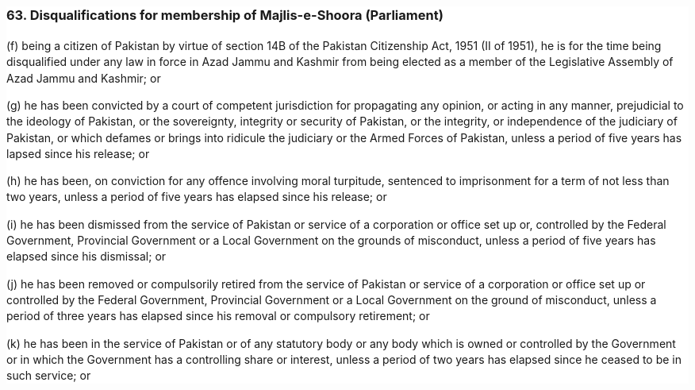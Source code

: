 ### 63. Disqualifications for membership of Majlis-e-Shoora (Parliament)

[^2]: [63. (1) A person shall be disqualified from being elected or chosen
as, and from being, a member of the Majlis-e-Shoora (Parliament), if—
(a) he is of unsound mind and has been so declared by a
competent court; or
(b) he is an undischarged insolvent; or
(c) he ceases to be a citizen of Pakistan, or acquires the
citizenship of a foreign State; or
(d) he holds an office of profit in the service of Pakistan other
than an office declared by law not to disqualify its holder;
or
(e) he is in the service of any statutory body or any body which
is owned or controlled by the Government or in which the
Government has a controlling share or interest; or
[^1]: Omitted by the Constitution (Twenty-fifth Amdt.) Act, 2018 ( 37 of 2018 ) s. 5. w.e.f. 31- 05 - 2018.
[^2]: Subs. by the Constitution (Eighteenth Amdt.) Act, 2010 (10 of 2010), s. 21, for “Article 63”.


(f) being a citizen of Pakistan by virtue of section 14B of the
Pakistan Citizenship Act, 1951 (II of 1951), he is for the
time being disqualified under any law in force in Azad
Jammu and Kashmir from being elected as a member of the
Legislative Assembly of Azad Jammu and Kashmir; or

(g) he has been convicted by a court of competent jurisdiction
for propagating any opinion, or acting in any manner,
prejudicial to the ideology of Pakistan, or the sovereignty,
integrity or security of Pakistan, or the integrity, or
independence of the judiciary of Pakistan, or which
defames or brings into ridicule the judiciary or the Armed
Forces of Pakistan, unless a period of five years has lapsed
since his release; or

(h) he has been, on conviction for any offence involving moral
turpitude, sentenced to imprisonment for a term of not less
than two years, unless a period of five years has elapsed
since his release; or

(i) he has been dismissed from the service of Pakistan or
service of a corporation or office set up or, controlled by
the Federal Government, Provincial Government or a Local
Government on the grounds of misconduct, unless a period
of five years has elapsed since his dismissal; or

(j) he has been removed or compulsorily retired from the
service of Pakistan or service of a corporation or office set
up or controlled by the Federal Government, Provincial
Government or a Local Government on the ground of
misconduct, unless a period of three years has elapsed
since his removal or compulsory retirement; or

(k) he has been in the service of Pakistan or of any statutory
body or any body which is owned or controlled by the
Government or in which the Government has a controlling
share or interest, unless a period of two years has elapsed
since he ceased to be in such service; or


[^1]: 1. (1) Pakistan shall be Federal Republic to be known as the Islamic Republic of Pakistan, hereinafter referred to as Pakistan.
[^2]: [(2) The territories of Pakistan shall comprise—
[^6]: [(c) * * * * * *]
[^6]: [(c)] such States and territories as are or may be included in Pakistan, whether by accession or otherwise.
[^8]: [2A. The principles and provisions set out in the Objectives Resolution reproduced in the Annex are hereby made substantive part of the Constitution and shall have effect accordingly].
[^1]: The provisions of the Constitution except those of Articles 6, 8 to 28, (both inclusive), clauses 2 and (2a) of Article 101, Articles 199, 213 to 216 (both inclusive) and 270-A, brought into force with effect from 10th
[^5]: Subs. ibid., for “Sindh”.
[^6]: Amended by the Constitution (Twenty-fifth Amdt.) Act, 201 8 ( 37 of 201 8 ), s. 2. w.e.f. 31- 05 - 2018.
[^7]: Subs. by the Revival of the Constitution of 1973 Order, 1985 (P.O. No. 14 of 1985),
[^1]: Subs. by P. O. No. 14 of 1985, Art. 2 and Sch., for "basic".
[^2]: Subs. by the Constitution (Eighteenth Amdt.) Act. 2010 (10 of 2010), s.4 for “clause (1)”.
[^3]: Ins. Ibid.
[^1]: [(2A) An act of high treason mentioned in clause (1) or clause (2) shall not be validated by any court including the Supreme Court and a High Court.]
[^1]: New clause (2A) ins. ibid.
[^2]: See footnote 6 on page 3, supra.
[^2]: [(b) (^) any of the —
[^1]: See footnote 6 on page 3, supra
[^2]: Subs. by the Constitution (Fourth Amdt.) Act, 1975 (71 of 1975), s. 2, for "paragraph (b)", (w.e.f the 21st November, 1985), which was previously amended by Act 33 of 1974, s. 3, (w.e.f 4th May, 1974).
[^1]: Subs. by the Constitution (Fourth Amdt.) Act, 1975 (71 of I975), s. 2, for "the First Schedule, not being a law
[^1]: Subs. by the Constitution (Third Amdt.) Act, 1975 (22 of 1975), s. 2, for "one month" (w.e.,f. the 13th
[^1]: Added by the Constitution (Third Amdt.) Act, 1975 (22 of 1975), s. 2.
[^2]: New Article 10 A ins. by the Constitution (Eighteenth Amdt.) Act, 2010 (10 of 2010), s. 5.
[^1]: [17. (1) Every citizen shall have the right to form associations or
[^1]: Subs. by the Constitution (Eighteenth Amdt.) Act, 2010 (10 of 2010), s. 6.for “Article 17”.
[^2]: [19A. Every citizen shall have the right to have access to information in
[^1]: Subs. by the Constitution (Fourth Amdt.) Act, 1975 (71 of 1975), s. 4, for "defamation" (w.e.f the 21st
[^2]: [25A. The State shall provide free and compulsory education to all
[^1]: The word “alone” omitted by the Constitution (Eighteenth Amdt.) Act, 2010 (10 of 2010), s. 8.
[^2]: New Article 25A ins. ibid., s. 9.
[^3]: Subs. and shall be deemed always to have been so subs. by the Constitution (Sixteenth Amendment) Act,
[^2]: [each House of Majlis-e-Shoora (Parliament)] or, as the case may be, the
[^1]: New proviso ins. ibid.
[^2]: Subs. by the Constitution (Eighteenth Amdt.) Act, 2010 (10 of 2010), s. 11, for “the National Assembly”.
[^3]: Ins. ibid.
[^1]: Ins.by P.O. No. 14 of 1985, Art. 2 and Sch.,
[^1]: The word “and” omitted by the Constitution (Eighteenth Amdt.) Act, 2010 (10 of 2010), s. 12.
[^2]: Subs. ibid; for the full-stop.
[^1]: [(g) ensure that the shares of the Provinces in all Federal services,
[^1]: New paragraph (g) added ibid.
[^1]: [(3) The President [^2]: * * * shall be elected in accordance with the
[^3]: * * * * * * *
[^1]: Subs. by P. O. No. 14 of 1985, Art. 2 and Sch.. for "clause (3)".
[^2]: Certain words omitted by the Constitution (Eighteenth Amdt.) Act, 2010 (10 of 2010), s. 13.
[^3]: Clauses (7) to (9) Omitted by the Constitution (Eighteenth Amdt.) Act, 2010 (10 of 2010), s. 13.
[^1]: See footnote 6 on page 3, supra.
[^1]: [46. The Prime Minister shall keep the President informed on all
[^1]: Subs. by the Constitution (Eighteenth Amdt.) Act, 2010 (10 of 2010), s. 14, for “Article 46”.
[^2]: Ins. by the P.O. 14 of 1985, Art 2 and Sch.
[^3]: Subs. ibid., for "clauses (1) and (2)".
[^4]: See footnote 6 on page 3 supra.
[^1]: [ 48. (1) In the exercise of his functions, the President shall act 2 [on
[^4]: [Provided that [^2]: [within fifteen days] the President may require the
[^6]: * * * * * * *
[^7]: [(5) Where the President dissolves the National Assembly,
[^7]: [(6) If at any time the Prime Minister considers it necessary to
[^1]: Subs. by P.O. No. 14 of 1985, Art. 2 and Sch., for "Article 48".
[^2]: Ins. by the Constitution (Eighteenth Amdt.) Act, 2010 (10 of 2010), s. 15.
[^3]: Subs. by the Constitution (Eighth Amdt.) Act, 1985 (18 of 1985), s. 2, for ",the Prime Minister, or a
[^4]: Subs. ibid., for "the original proviso".
[^5]: Added ibid.,
[^6]: Clause (3) omitted, ibid.,
[^7]: Subs. by the Constitution (Eighteenth Amdt.) Act, 2010 (10 of 2010), s. 15, for “clauses (5) and (6)”.
[^8]: Added by the Constitution (Twentieth Amendment) Act, 2012 (V of 2012), s.2.
[^2]: [50. There shall be a Majlis-e-Shoora (Parliament) of Pakistan
[^3]: [51. (1) There shall be [^4]: [three hundred and thirty-six] seats for
[^1]: See footnote 6 on page 3 supra.
[^2]: Subs. by P.O. No. 14 of 1985, Art. 2 and Sch., for "Article 50".
[^3]: Subs. by the Constitution (Eighteenth Amdt.) Act, 2010 (10 of 2010), s. 16 for “Article 51” and shall be
[^1]: [(3) The seats in the National Assembly referred to in clause
[^2]: [(3A) Notwithstanding anything contained in clause (3) or any
[^1]: [( 5 ) 3 [**] The seats in the National Assembly shall be allocated to
[^1]: Subs. by the Constitution (Twenty-fifth Amdt.) Act, 2018 ( 37 of 2018 ) s. 3. w.e.f. 31- 05 - 2018.
[^2]: Ins. by the Constitution (Twenty-fifth Amdt.) Act, 2018 ( 37 of 2018 ) s. 3. w.e.f. 31 - 05 - 2018.
[^3]: Omitted by the Constitution (Twenty-fifth Amdt.) Act, 2018 ( 37 of 2018 ) s. 3. w.e.f. 31- 05 - 2018.
[^1]: 54. (1) The President may, from time to time, summon either
[^1]: Article 54, had, until the 31st day of December, 1973, effect as if the proviso to clause (2) thereof were
[^2]: [Explanation.– In this clause, "working days" includes any day on
[^4]: [(2) The President may send messages to either House, whether
[^1]: Subs. by the Constitution (Tenth Amdt.) Act, 1987 (1 of 1987). s. 2. for "sixty" which was previously
[^1]: [(3) At the commencement of the first session after each
[^3]: [58. (1) The President shall dissolve the National Assembly if so
[^1]: Subs. by the Constitution (Eighth Amdt.) Act, 1985, (18 of 1985), s. 4, for "clause (3)."
[^2]: See footnote 6 on page 3, supra.
[^3]: Subs. by the Constitution (Eighteenth Amdt.) Act, 2010 (10 of 2010), s. 17, for “Article 58”.
[^1]: [59. (1) The Senate shall consist of [^2]: [ninety-six] members, of
[^1]: Subs. ibid., s. 18, for “Article 59”.
[^2]: Subs. by the Constitution (Twenty-fifth Amdt.) Act, 2018 (37 of 2018) s. 4. w.e.f. 31- 05 - 2018.
[^3]: Omitted by the Constitution (Twenty-fifth Amdt.) Act, 2018 (37 of 2018) s. 4. w.e.f. 31- 05 - 2018.
[^4]: Omitted by the Constitution (Twenty-fifth Amdt.) Act, 2018 (37 of 2018) s. 3. w.e.f. 31- 05 - 2018.
[^1]: Ins. by the Constitution (Twenty-fifth Amdt.) Act, 2018 ( 37 of 2018 ) s. 4. w.e.f. 31- 05 - 2018.
[^6]: [62. (1) A person shall not be qualified to be elected or chosen as a
[^1]: Subs. by the Constitution (Eighth Amdt.) Act, 1985 (18 of 1985), s. 7, for “two”.
[^2]: Added by the Constitution (First Amdt.) Act, 1974 (33 of 1974), s. 5 (w.e.f. the 14th May, 1974).
[^3]: Subs. by the Constitution (Tenth Amdt.) Act, 1987 (1 of 1987), s. 3, which was previously amended by P. O. 4 No. 24 of 1985. Art. 2.^
[^5]: Subs. by the Constitution (Eighteenth Amdt.) Act, 2010 (10 of 2010), s. 19, for “ninety”.^
[^6]: See footnote 6 on page 3 supra.^
[^1]: [63A. (1) If a member of a Parliamentary Party composed of a single
[^1]: Subs. by the Constitution (Eighteenth Amdt.) Act, 2010 (10 of 2010), s.22, for “Article 63A”.
[^1]: *
[^2]: [Majlis-e-Shoora (Parliament)], there shall be freedom of speech in
[^2]: [Majlis-e-Shoora (Parliament)] and no member shall be liable to any
[^1]: For existing Article 63A see Addendum at p. 220.
[^2]: See footnote 6 on page 3, supra.
[^2]: [Majlis-e-Shoora (Parliament)], and the immunities and privileges of the
[^1]: [Majlis-e-Shoora (Parliament)] as they apply to members.
[^1]: See footnote 6 on page 3, supra.
[^2]: For the rules of Procedure and Conduct of business in the Senate. see Gaz. of Pak. 1973. Ext., Pt. II. pp.
[^2]: [70. (1) A Bill with respect to any matter in the Federal Legislative
[^1]: See footnote 6 on page 3, supra.
[^2]: Subs. by the Constitution (Eighteenth Amdt.) Act, 2010 (10 of 2010), s. 23, for “Article 70”.
[^3]: [(1A) The National Assembly shall, consider the
[^1]: For the Parliament (Joint Sitting), Rules 1973, see Gaz. of Pak. 1973, Ext. Pt. 11, pp. 1657-1672.
[^2]: Subs. by the Constitution (Eighteenth Amdt.) Act, 2010 (10 of 2010), s. 25, for “clause (1)”.
[^3]: New clause (1) ins., ibid.
[^1]: * * * * * * * *
[^1]: Existing clause (1A) stands omitted as consequence of the (Eighteenth Amdt.) Act, 2010 (10 of 2010), see
[^2]: [75. (1) When a Bill is presented to the President for assent, the
[^4]: [(2) When the President has returned a Bill to the Majlis-e-
[^1]: See footnote 6 on page 3. supra.
[^2]: Subs. by P. O. No. 14 of 1985, Art. 2 and Sch., for "Article 75".
[^3]: Subs. by the Constitution (Eighteenth Amdt.) Act, 2010 (10 of 2010), s. 26, for "thirty".
[^4]: Subs. ibid., for clause (2).
[^5]: Ins. ibid.
[^1]: See footnote 6 on page 3. supra.
[^1]: See footnote 6 on page 3, supra.
[^2]: Added by the Constitution (Nineteenth Amendment) Act, 2011 (1 of 2011) s. 2.
[^1]: [(b) the administrative expenses, including the remuneration
[^3]: [Majlis-e-Shoora (Parliament)] to be so charged.
[^1]: Substituted by the Constitution (Nineteenth Amendment) Act, 2011 (1 of 2011), s. 2.
[^2]: Substituted by the Constitution (Twenty-second Amendment) Act, 2016 (XXV of 2016), s 2.
[^3]: See footnote 6 on page 3, supra.
[^1]: See footnote 6 on page 3, supra.
[^2]: For the National Assembly Secretariat (Recruitment) Rules, 1973, see Gaz. of Pak.. 1973, Ext., Part-II. pp.
[^1]: For the National Assembly (Finance Committee) Rules, 1973, see Gaz. of Pak., 1973. Ext., Part II, pp. 2451-
[^2]: Ins. by the Constitution (Eighteenth Amdt.) Act, 2010 (10 of 2010), s. 27.
[^3]: See footnote 6 on page 3, supra.
[^4]: Subs. by the Constitution (Second Amdt.) Order, 1985 (P. O. No. 20 of 1985), Art. 2, for certain words.
[^5]: Subs. by the Constitution (Eighteenth Amdt.) Act, 2010 (10 of 2010), s. 27, for “four months”.
[^6]: Subs. ibid, for the semi-colon.
[^6]: [(3) without prejudice to the provisions of clause (2),—
[^1]: New Provisos ins. ibid.
[^2]: Subs. by P.O. 20 of 1985 Art. 3 for certain words.
[^3]: Subs. by the Constitution (Eighteenth Amdt.) Act, 2010 (10 of 2010), s. 27, for “four months”.
[^4]: Subs. by Act 10 of 2010, s. 27, for “;and”.
[^5]: New Provisos ins. ibid.
[^6]: Subs. by the Constitution (Eighteenth Amdt.) Act, 2010 (10 of 2010), s. 27, for “clause (93)”.
[^1]: [ [^2]: [90. —(1) Subject to the Constitution, the executive authority of the
[^3]: [91. (1) There shall be a Cabinet of Ministers, with the Prime
[^1]: Subs. by P. O. No. 14 of 1985, Art. 2 and Sch., for Articles "90, 91, 92, 93, 94, 95 and 96."
[^2]: Subs. ibid., s. 29, for “Article 91”.
[^3]: Subs. ibid., s. 29, for “Article 91”.
[^1]: Subs. by the Constitution (Eighteenth Amdt.) Act, 2010 (10 of 2010), s. 30, for “(7) and (8)”.
